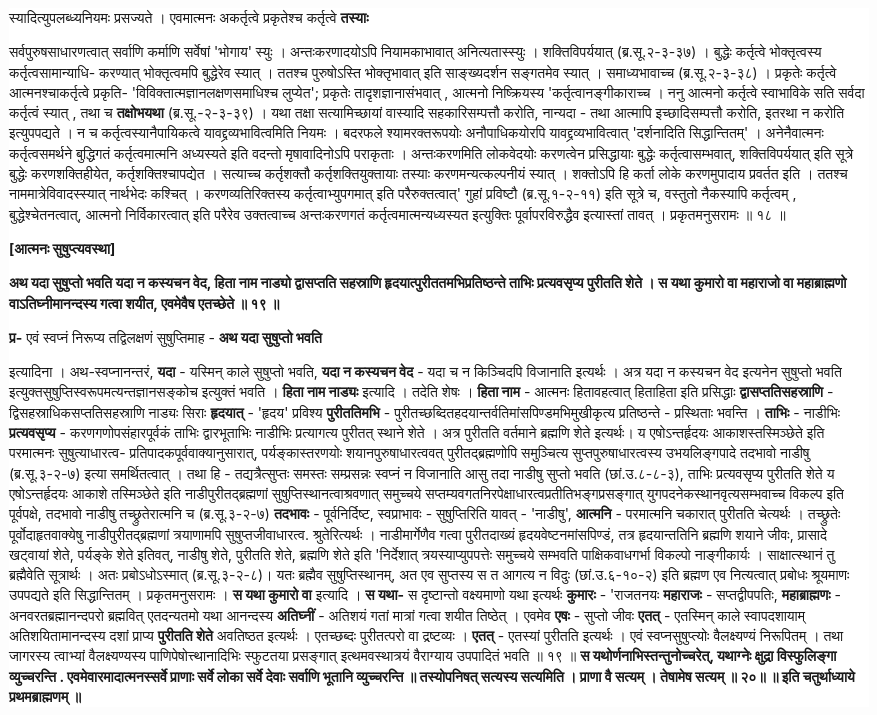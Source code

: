 स्यादित्युपलब्ध्यनियमः प्रसज्यते । एवमात्मनः अकर्तृत्वे प्रकृतेश्च कर्तृत्वे **तस्याः** 

सर्वपुरुषसाधारणत्वात् सर्वाणि कर्माणि सर्वेषां 'भोगाय' स्युः । अन्तःकरणादयोऽपि नियामकाभावात् अनित्यतास्स्युः । शक्तिविपर्ययात् (ब्र.सू.२-३-३७) । बुद्धेः कर्तृत्वे भोक्तृत्वस्य कर्तृत्वसामान्याधि- करण्यात् भोक्तृत्वमपि बुद्धेरेव स्यात् । ततश्च पुरुषोऽस्ति भोक्तृभावात् इति साङ्ख्यदर्शन सङ्गतमेव स्यात् । समाध्यभावाच्च (ब्र.सू.२-३-३८) । प्रकृतेः कर्तृत्वे आत्मनश्चाकर्तृत्वे प्रकृति- 'विविक्तात्मज्ञानलक्षणसमाधिश्च लुप्येत'; प्रकृतेः तादृशज्ञानासंभवात् , आत्मनो निष्क्रियस्य 'कर्तृत्वानङ्गीकाराच्च । ननु आत्मनो कर्तृत्वे स्वाभाविके सति सर्वदा कर्तृत्वं स्यात् , तथा च **तक्षोभयथा** (ब्र.सू.-२-३-३९) । यथा तक्षा सत्यामिच्छायां वास्यादि सहकारिसम्पत्तौ करोति, नान्यदा - तथा आत्मापि इच्छादिसम्पत्तौ करोति, इतरथा न करोति इत्युपपद्यते । न च कर्तृत्वस्यानैपायिकत्वे यावद्द्रव्यभावित्वमिति नियमः । बदरफले श्यामरक्तरूपयोः अनौपाधिकयोरपि यावद्द्रव्यभावित्वात् 'दर्शनादिति सिद्धान्तितम्' । अनेनैवात्मनः कर्तृत्वसमर्थने बुद्धिगतं कर्तृत्वमात्मनि अध्यस्यते इति वदन्तो मृषावादिनोऽपि पराकृताः । अन्तःकरणमिति लोकवेदयोः करणत्वेन प्रसिद्धायाः बुद्धेः कर्तृत्वासम्भवात्, शक्तिविपर्ययात् इति सूत्रे बुद्धेः करणशक्तिहीयेत, कर्तृशक्तिश्चापद्येत । सत्याच्च कर्तृशक्तौ कर्तृशक्तियुक्तायाः तस्याः करणमन्यत्कल्पनीयं स्यात् । शक्तोऽपि हि कर्ता लोके करणमुपादाय प्रवर्तत इति । ततश्च नाममात्रेविवादस्स्यात् नार्थभेदः कश्चित् । करणव्यतिरिक्तस्य कर्तृत्वाभ्युपगमात् इति परैरुक्तत्वात्' गुहां प्रविष्टौ (ब्र.सू.१-२-११) इति सूत्रे च, वस्तुतो नैकस्यापि कर्तृत्वम् , बुद्धेश्चेतनत्वात्, आत्मनो निर्विकारत्वात् इति परैरेव उक्तत्वाच्च अन्तःकरणगतं कर्तृत्वमात्मन्यध्यस्यत इत्युक्तिः पूर्वापरविरुद्धैव इत्यास्तां तावत् । प्रकृतमनुसरामः ॥ १८ ॥ 

**\[आत्मनः सुषुप्त्यवस्था\]** 



**अथ यदा सुषुप्तो भवति यदा न कस्यचन वेद, हिता नाम नाड्यो द्वासप्तति सहस्राणि हृदयात्पुरीततमभिप्रतिष्ठन्ते ताभिः प्रत्यवसृप्य पुरीतति शेते । स यथा कुमारो वा महाराजो वा महाब्राह्मणो वाऽतिघ्नीमानन्दस्य गत्वा शयीत, एवमेवैष एतच्छेते ॥ १९ ॥** 



**प्र-** एवं स्वप्नं निरूप्य तद्विलक्षणं सुषुप्तिमाह - **अथ यदा सुषुप्तो भवति** 

इत्यादिना । अथ-स्वप्नानन्तरं, **यदा** - यस्मिन् काले सुषुप्तो भवति, **यदा न कस्यचन वेद** - यदा च न किञ्चिदपि विजानाति इत्यर्थः । अत्र यदा न कस्यचन वेद इत्यनेन सुषुप्तो भवति इत्युक्तसुषुप्तिस्वरूपमत्यन्तज्ञानसङ्कोच इत्युक्तं भवति । **हिता नाम नाड्यः** इत्यादि । तदेति शेषः । **हिता नाम** - आत्मनः हितावहत्वात् हिताहिता इति प्रसिद्धाः **द्वासप्ततिसहस्राणि** - द्विसहस्राधिकसप्ततिसहस्राणि नाड्यः सिराः **हृदयात्** - 'हृदय' प्रविश्य **पुरीततिमभि** - पुरीतच्छब्दितहदयान्तर्वतिमांसपिण्डमभिमुखीकृत्य प्रतिष्ठन्ते - प्रस्थिताः भवन्ति । **ताभिः** - नाडीभिः **प्रत्यवसृप्य** - करणगणोपसंहारपूर्वकं ताभिः द्वारभूताभिः नाडीभिः प्रत्यागत्य पुरीतत् स्थाने शेते । अत्र पुरीतति वर्तमाने ब्रह्मणि शेते इत्यर्थः। य एषोऽन्तर्हृदयः आकाशस्तस्मिञ्छेते इति परमात्मनः सुषुत्याधारत्व- प्रतिपादकपूर्ववाक्यानुसारात्, पर्यङ्कास्तरणयोः शयानपुरुषाधारत्ववत् पुरीतद्ब्रह्मणोपि समुञ्चित्य सुप्तपुरुषाधारत्वस्य उभयलिङ्गपादे तदभावो नाडीषु (ब्र.सू.३-२-७) इत्या समर्थितत्वात् । तथा हि - तद्यत्रैत्सुप्तः समस्तः सम्प्रसन्नः स्वप्नं न विजानाति आसु तदा नाडीषु सुप्तो भवति (छां.उ.८-८-३), ताभिः प्रत्यवसृप्य पुरीतति शेते य एषोऽन्तर्हृदयः आकाशे तस्मिञ्छेते इति नाडीपुरीतद्ब्रह्मणां सुषुप्तिस्थानत्वाश्रवणात् समुच्चये सप्तम्यवगतनिरपेक्षाधारत्वप्रतीतिभङ्गप्रसङ्गात् युगपदनेकस्थानवृत्यसम्भवाच्च विकल्प इति पूर्वपक्षे, तदभावो नाडीषु तच्छ्रुतेरात्मनि च (ब्र.सू.३-२-७) **तदभावः** - पूर्वनिर्दिष्ट, स्वप्राभावः - सुषुप्तिरिति यावत् - 'नाडीषु', **आत्मनि** - परमात्मनि चकारात् पुरीतति चेत्यर्थः । तच्छ्रुतेः पूर्वोदाहृतवाक्येषु नाडीपुरीतद्ब्रह्मणां त्रयाणामपि सुषुप्तजीवाधारत्व. श्रुतेरित्यर्थः । नाडीमार्गेणैव गत्वा पुरीतदाख्यं हृदयवेष्टनमांसपिण्डं, तत्र हृदयान्ततिनि ब्रह्मणि शयाने जीवः, प्रासादे खट्वायां शेते, पर्यङ्के शेते इतिवत्, नाडीषु शेते, पुरीतति शेते, ब्रह्मणि शेते इति 'निर्देशात् त्रयस्याप्युपपत्तेः समुच्चये सम्भवति पाक्षिकवाधगर्भा विकल्पो नाङ्गीकार्यः । साक्षात्स्थानं तु ब्रह्मैवेति सूत्रार्थः । अतः प्रबोऽधोऽस्मात् (ब्र.सू.३-२-८)। यतः ब्रह्मैव सुषुप्तिस्थानम्, अत एव सुप्तस्य स त आगत्य न विदुः (छां.उ.६-१०-२) इति ब्रह्मण एव नित्यत्वात् प्रबोधः श्रूयमाणः उपपद्यते इति सिद्धान्तितम् । प्रकृतमनुसरामः । **स यथा कुमारो वा** इत्यादि । **स यथा-** स दृष्टान्तो वक्ष्यमाणो यथा इत्यर्थः **कुमारः** - 'राजतनयः **महाराजः** - सप्तद्वीपपतिः, **महाब्राह्मणः** - अनवरतब्रह्मानन्दपरो ब्रह्मवित् एतदन्यतमो यथा आनन्दस्य **अतिघ्नीं** - अतिशयं गतां मात्रां गत्वा शयीत तिष्ठेत् । एवमेव **एषः** - सुप्तो जीवः **एतत्** - एतस्मिन् काले स्वापदशायाम् अतिशयितामानन्दस्य दशां प्राप्य **पुरीतति शेते** अवतिष्ठत इत्यर्थः । एतच्छब्दः पुरीतत्परो वा द्रष्टव्यः । **एतत्** - एतस्यां पुरीतति इत्यर्थः । एवं स्वप्नसुषुप्त्योः वैलक्ष्यण्यं निरूपितम् । तथा जागरस्य त्वाभ्यां वैलक्ष्यण्यस्य पाणिपेषोत्त्थानादिभिः स्फुटतया प्रसङ्गात् इत्थमवस्थात्रयं वैराग्याय उपपादितं भवति ॥ १९ ॥ **स यथोर्णनाभिस्तन्तुनोच्चरेत्, यथाग्नेः क्षुद्रा विस्फुलिङ्गा व्युच्चरन्ति . एवमेवारमादात्मनस्सर्वे प्राणाः सर्वे लोका सर्वे देवाः सर्वाणि भूतानि व्युच्चरन्ति ॥ तस्योपनिषत् सत्यस्य सत्यमिति । प्राणा वै सत्यम् । तेषामेष सत्यम् ॥ २०॥ ॥ इति चतुर्थाध्याये प्रथमब्राह्मणम् ॥** 

